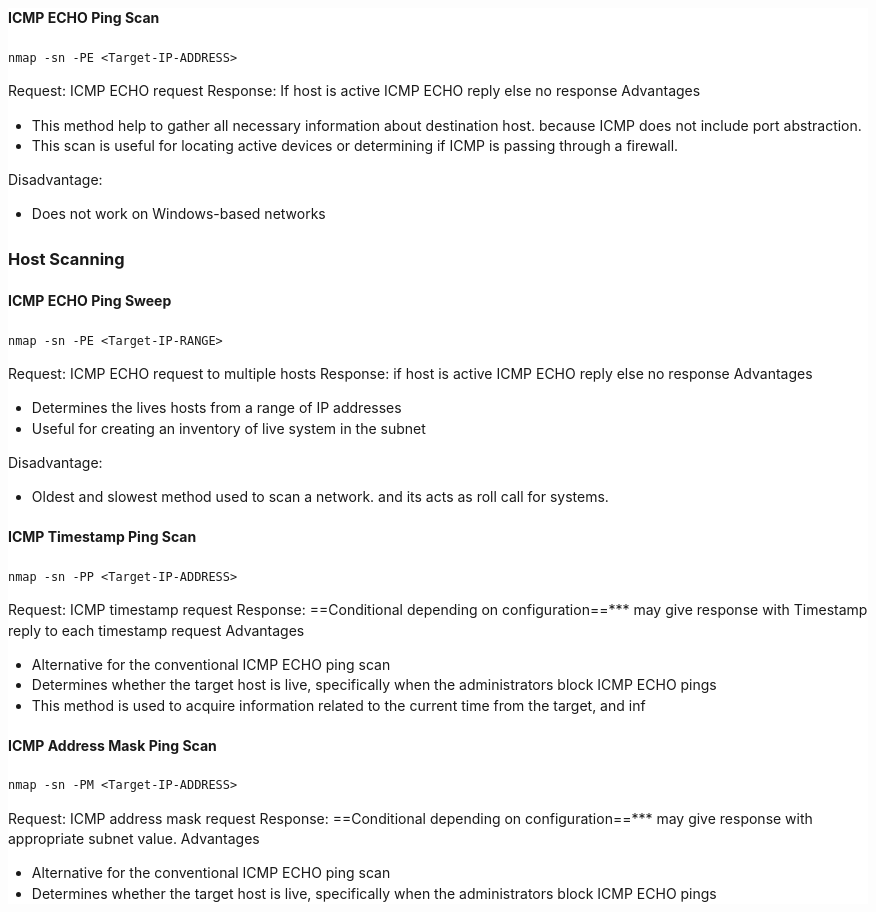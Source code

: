 
#### ICMP ECHO Ping Scan
```
nmap -sn -PE <Target-IP-ADDRESS> 
```
Request: ICMP ECHO request
Response: If host is active ICMP ECHO reply else no response
Advantages
- This method help to gather all necessary information about destination host. because ICMP does not include port abstraction.
- This scan is useful for locating active devices or determining if ICMP is passing through a firewall.

Disadvantage:
- Does not work on Windows-based networks


### Host Scanning
#### ICMP ECHO Ping Sweep
```
nmap -sn -PE <Target-IP-RANGE> 
```
Request: ICMP ECHO request to multiple hosts
Response: if host is active ICMP ECHO reply else no response
Advantages
- Determines the lives hosts from a range of IP addresses
- Useful for creating an inventory of live system in the subnet

Disadvantage:
- Oldest and slowest method used to scan a network. and its acts as roll call for systems.

#### ICMP Timestamp Ping Scan
```
nmap -sn -PP <Target-IP-ADDRESS> 
```
Request: ICMP timestamp request
Response: ==Conditional depending on configuration==***  may give response with Timestamp reply to each timestamp request
Advantages
- Alternative for the conventional ICMP ECHO ping scan
- Determines whether the target host is live, specifically when the administrators block ICMP ECHO pings
- This method is used to acquire information related to the current time from the target, and inf


#### ICMP Address Mask Ping Scan
```
nmap -sn -PM <Target-IP-ADDRESS> 
```
Request: ICMP address mask request
Response: ==Conditional depending on configuration==*** may give response with appropriate subnet value.
Advantages
- Alternative for the conventional ICMP ECHO ping scan
- Determines whether the target host is live, specifically when the administrators block ICMP ECHO pings
